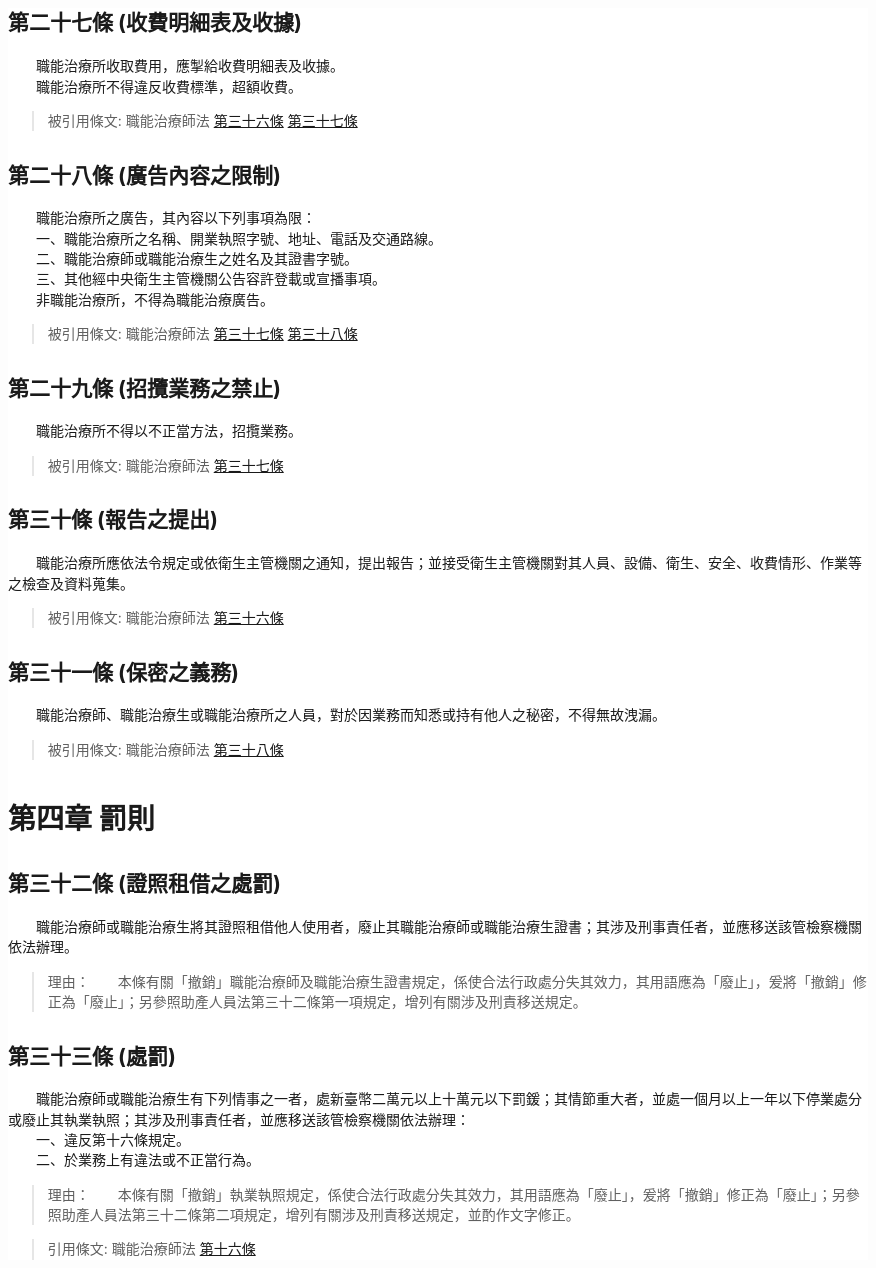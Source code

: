 
第二十七條 (收費明細表及收據)
-----------------------------
　　職能治療所收取費用，應掣給收費明細表及收據。  
　　職能治療所不得違反收費標準，超額收費。  
> 被引用條文: 職能治療師法 [第三十六條](../../衛生社福/醫政/職能治療師法.md#第三十六條-處罰) [第三十七條](../../衛生社福/醫政/職能治療師法.md#第三十七條-處罰)



第二十八條 (廣告內容之限制)
---------------------------
　　職能治療所之廣告，其內容以下列事項為限：  
　　一、職能治療所之名稱、開業執照字號、地址、電話及交通路線。  
　　二、職能治療師或職能治療生之姓名及其證書字號。  
　　三、其他經中央衛生主管機關公告容許登載或宣播事項。  
　　非職能治療所，不得為職能治療廣告。  
> 被引用條文: 職能治療師法 [第三十七條](../../衛生社福/醫政/職能治療師法.md#第三十七條-處罰) [第三十八條](../../衛生社福/醫政/職能治療師法.md#第三十八條-處罰)



第二十九條 (招攬業務之禁止)
---------------------------
　　職能治療所不得以不正當方法，招攬業務。  
> 被引用條文: 職能治療師法 [第三十七條](../../衛生社福/醫政/職能治療師法.md#第三十七條-處罰)



第三十條 (報告之提出)
---------------------
　　職能治療所應依法令規定或依衛生主管機關之通知，提出報告；並接受衛生主管機關對其人員、設備、衛生、安全、收費情形、作業等之檢查及資料蒐集。  
> 被引用條文: 職能治療師法 [第三十六條](../../衛生社福/醫政/職能治療師法.md#第三十六條-處罰)



第三十一條 (保密之義務)
-----------------------
　　職能治療師、職能治療生或職能治療所之人員，對於因業務而知悉或持有他人之秘密，不得無故洩漏。  
> 被引用條文: 職能治療師法 [第三十八條](../../衛生社福/醫政/職能治療師法.md#第三十八條-處罰)



第四章  罰則
============
第三十二條 (證照租借之處罰)
---------------------------
　　職能治療師或職能治療生將其證照租借他人使用者，廢止其職能治療師或職能治療生證書；其涉及刑事責任者，並應移送該管檢察機關依法辦理。  
> 理由：　　本條有關「撤銷」職能治療師及職能治療生證書規定，係使合法行政處分失其效力，其用語應為「廢止」，爰將「撤銷」修正為「廢止」；另參照助產人員法第三十二條第一項規定，增列有關涉及刑責移送規定。



第三十三條 (處罰)
-----------------
　　職能治療師或職能治療生有下列情事之一者，處新臺幣二萬元以上十萬元以下罰鍰；其情節重大者，並處一個月以上一年以下停業處分或廢止其執業執照；其涉及刑事責任者，並應移送該管檢察機關依法辦理：  
　　一、違反第十六條規定。  
　　二、於業務上有違法或不正當行為。  
> 理由：　　本條有關「撤銷」執業執照規定，係使合法行政處分失其效力，其用語應為「廢止」，爰將「撤銷」修正為「廢止」；另參照助產人員法第三十二條第二項規定，增列有關涉及刑責移送規定，並酌作文字修正。

> 引用條文: 職能治療師法 [第十六條](../../衛生社福/醫政/職能治療師法.md#第十六條-不得為虛偽之陳述或報告)
